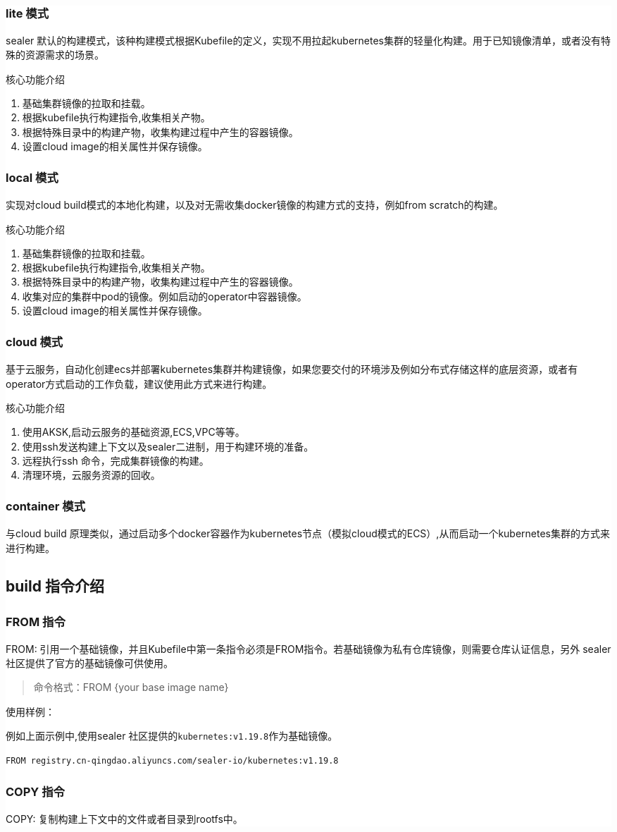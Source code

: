 ### lite 模式

sealer 默认的构建模式，该种构建模式根据Kubefile的定义，实现不用拉起kubernetes集群的轻量化构建。用于已知镜像清单，或者没有特殊的资源需求的场景。

核心功能介绍

1. 基础集群镜像的拉取和挂载。
2. 根据kubefile执行构建指令,收集相关产物。
3. 根据特殊目录中的构建产物，收集构建过程中产生的容器镜像。
4. 设置cloud image的相关属性并保存镜像。

### local 模式

实现对cloud build模式的本地化构建，以及对无需收集docker镜像的构建方式的支持，例如from scratch的构建。

核心功能介绍

1. 基础集群镜像的拉取和挂载。
2. 根据kubefile执行构建指令,收集相关产物。
3. 根据特殊目录中的构建产物，收集构建过程中产生的容器镜像。
4. 收集对应的集群中pod的镜像。例如启动的operator中容器镜像。
5. 设置cloud image的相关属性并保存镜像。

### cloud 模式

基于云服务，自动化创建ecs并部署kubernetes集群并构建镜像，如果您要交付的环境涉及例如分布式存储这样的底层资源，或者有operator方式启动的工作负载，建议使用此方式来进行构建。

核心功能介绍

1. 使用AKSK,启动云服务的基础资源,ECS,VPC等等。
2. 使用ssh发送构建上下文以及sealer二进制，用于构建环境的准备。
3. 远程执行ssh 命令，完成集群镜像的构建。
4. 清理环境，云服务资源的回收。

### container 模式

与cloud build 原理类似，通过启动多个docker容器作为kubernetes节点（模拟cloud模式的ECS）,从而启动一个kubernetes集群的方式来进行构建。

## build 指令介绍

### FROM 指令

FROM: 引用一个基础镜像，并且Kubefile中第一条指令必须是FROM指令。若基础镜像为私有仓库镜像，则需要仓库认证信息，另外 sealer社区提供了官方的基础镜像可供使用。

> 命令格式：FROM {your base image name}

使用样例：

例如上面示例中,使用sealer 社区提供的`kubernetes:v1.19.8`作为基础镜像。

`FROM registry.cn-qingdao.aliyuncs.com/sealer-io/kubernetes:v1.19.8`

### COPY 指令

COPY: 复制构建上下文中的文件或者目录到rootfs中。
